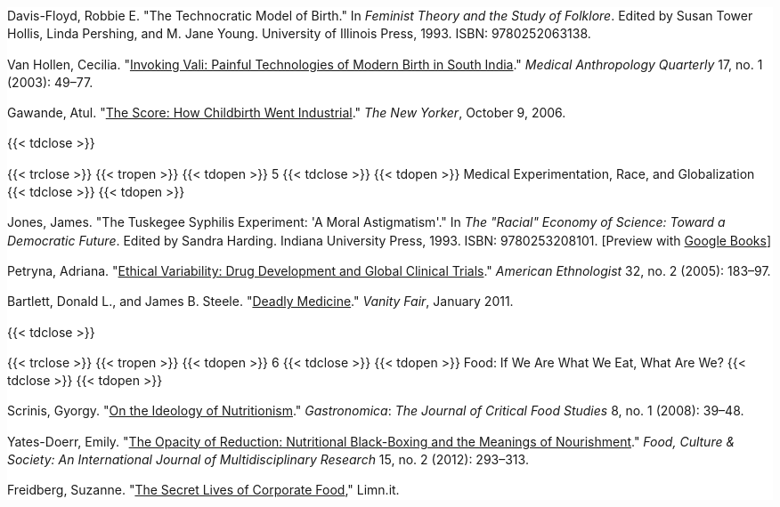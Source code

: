 
Davis-Floyd, Robbie E. "The Technocratic Model of Birth." In _Feminist Theory and the Study of Folklore_. Edited by Susan Tower Hollis, Linda Pershing, and M. Jane Young. University of Illinois Press, 1993. ISBN: 9780252063138.

Van Hollen, Cecilia. "[Invoking Vali: Painful Technologies of Modern Birth in South India](http://dx.doi.org/10.1525/maq.2003.17.1.49)." _Medical Anthropology Quarterly_ 17, no. 1 (2003): 49–77.

Gawande, Atul. "[The Score: How Childbirth Went Industrial](http://www.newyorker.com/magazine/2006/10/09/the-score?currentPage=all)." _The New Yorker_, October 9, 2006.


{{< tdclose >}}

{{< trclose >}}
{{< tropen >}}
{{< tdopen >}}
5
{{< tdclose >}}
{{< tdopen >}}
Medical Experimentation, Race, and Globalization
{{< tdclose >}}
{{< tdopen >}}


Jones, James. "The Tuskegee Syphilis Experiment: 'A Moral Astigmatism'." In _The "Racial" Economy of Science: Toward a Democratic Future_. Edited by Sandra Harding. Indiana University Press, 1993. ISBN: 9780253208101. \[Preview with [Google Books](http://books.google.com/books?id=CmJWBaANlsEC&pg=PA275=onepage)\]

Petryna, Adriana. "[Ethical Variability: Drug Development and Global Clinical Trials](http://dx.doi.org/10.1525/ae.2005.32.2.183)." _American Ethnologist_ 32, no. 2 (2005): 183–97.

Bartlett, Donald L., and James B. Steele. "[Deadly Medicine](http://www.vanityfair.com/news/2011/01/deadly-medicine-201101)." _Vanity Fair_, January 2011.


{{< tdclose >}}

{{< trclose >}}
{{< tropen >}}
{{< tdopen >}}
6
{{< tdclose >}}
{{< tdopen >}}
Food: If We Are What We Eat, What Are We?
{{< tdclose >}}
{{< tdopen >}}


Scrinis, Gyorgy. "[On the Ideology of Nutritionism](http://www.jstor.org/stable/10.1525/gfc.2008.8.1.39)." _Gastronomica_: _The Journal of Critical Food Studies_ 8, no. 1 (2008): 39–48.

Yates-Doerr, Emily. "[The Opacity of Reduction: Nutritional Black-Boxing and the Meanings of Nourishment](http://dx.doi.org/10.2752/175174412X13233545145381)." _Food, Culture & Society: An International Journal of Multidisciplinary Research_ 15, no. 2 (2012): 293–313.

Freidberg, Suzanne. "[The Secret Lives of Corporate Food](http://limn.it/the-secret-lives-of-corporate-food/)," Limn.it.
